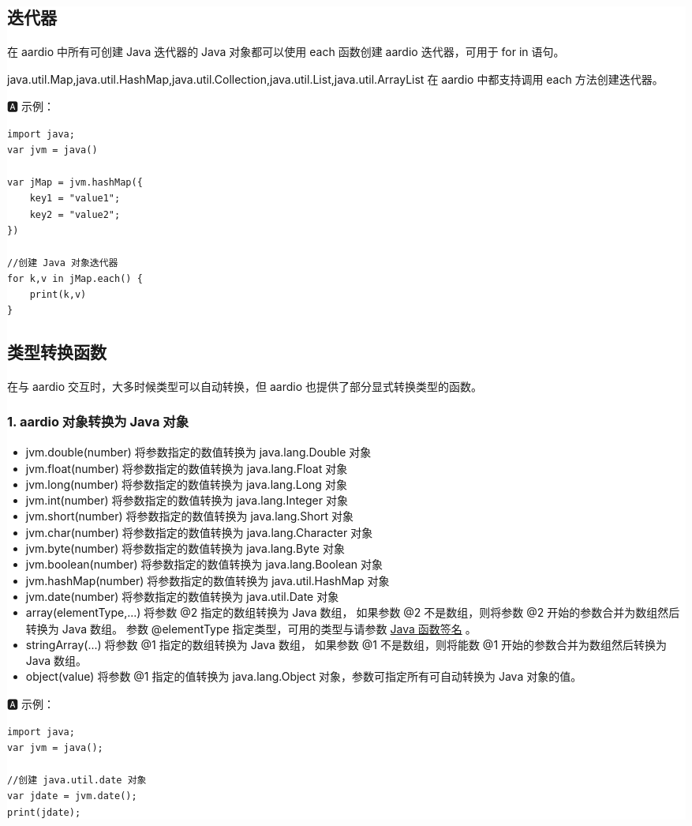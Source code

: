 ## 迭代器

在 aardio 中所有可创建 Java 迭代器的 Java 对象都可以使用 each 函数创建 aardio 迭代器，可用于 for in 语句。

java.util.Map,java.util.HashMap,java.util.Collection,java.util.List,java.util.ArrayList 在 aardio 中都支持调用 each 方法创建迭代器。

🅰 示例：

```aardio
import java;
var jvm = java()
 
var jMap = jvm.hashMap({  
	key1 = "value1";
	key2 = "value2";
})

//创建 Java 对象迭代器
for k,v in jMap.each() {
	print(k,v)
}
```

## 类型转换函数

在与 aardio 交互时，大多时候类型可以自动转换，但 aardio 也提供了部分显式转换类型的函数。

### 1. aardio 对象转换为 Java 对象

- jvm.double(number) 将参数指定的数值转换为 java.lang.Double 对象
- jvm.float(number) 将参数指定的数值转换为 java.lang.Float 对象
- jvm.long(number) 将参数指定的数值转换为 java.lang.Long 对象
- jvm.int(number) 将参数指定的数值转换为 java.lang.Integer 对象
- jvm.short(number) 将参数指定的数值转换为 java.lang.Short 对象
- jvm.char(number) 将参数指定的数值转换为 java.lang.Character 对象
- jvm.byte(number) 将参数指定的数值转换为 java.lang.Byte 对象
- jvm.boolean(number) 将参数指定的数值转换为 java.lang.Boolean 对象
- jvm.hashMap(number) 将参数指定的数值转换为 java.util.HashMap 对象
- jvm.date(number) 将参数指定的数值转换为 java.util.Date 对象
- array(elementType,...) 将参数 @2 指定的数组转换为 Java 数组，
如果参数 @2 不是数组，则将参数 @2 开始的参数合并为数组然后转换为 Java 数组。
参数 @elementType 指定类型，可用的类型与请参数  [Java 函数签名](#signature) 。
- stringArray(...) 将参数 @1 指定的数组转换为 Java 数组，
如果参数 @1 不是数组，则将能数 @1 开始的参数合并为数组然后转换为 Java 数组。
- object(value) 将参数 @1 指定的值转换为 java.lang.Object 对象，参数可指定所有可自动转换为 Java 对象的值。

🅰 示例：

```aardio
import java;
var jvm = java();

//创建 java.util.date 对象
var jdate = jvm.date();
print(jdate);
```
 